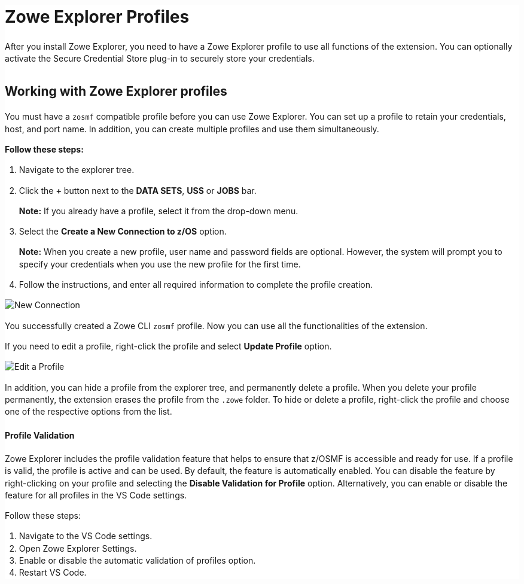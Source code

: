 # Zowe Explorer Profiles

After you install Zowe Explorer, you need to have a Zowe Explorer profile to use all functions of the extension. You can optionally activate the Secure Credential Store plug-in to securely store your credentials.

## Working with Zowe Explorer profiles

You must have a `zosmf` compatible profile before you can use Zowe Explorer. You can set up a profile to retain your credentials, host, and port name. In addition, you can create multiple profiles and use them simultaneously.

**Follow these steps:**

1. Navigate to the explorer tree.
2. Click the **+** button next to the **DATA SETS**, **USS** or **JOBS** bar.

   **Note:** If you already have a profile, select it from the drop-down menu.

3. Select the **Create a New Connection to z/OS** option.

   **Note:** When you create a new profile, user name and password fields are optional. However, the system will prompt you to specify your credentials when you use the new profile for the first time.

4. Follow the instructions, and enter all required information to complete the profile creation.

<img src="pathname:///v1.28.x/images/ze/ZE-newProfiles.gif" width="600" alt="New Connection"/>

You successfully created a Zowe CLI `zosmf` profile. Now you can use all the functionalities of the extension.

If you need to edit a profile, right-click the profile and select **Update Profile** option.

<img src="pathname:///v1.28.x/images/ze/ZE-prof-update.gif" width="600" height="300" alt="Edit a Profile"/>

In addition, you can hide a profile from the explorer tree, and permanently delete a profile. When you delete your profile permanently, the extension erases the profile from the `.zowe` folder. To hide or delete a profile, right-click the profile and choose one of the respective options from the list.

#### Profile Validation

Zowe Explorer includes the profile validation feature that helps to ensure that z/OSMF is accessible and ready for use. If a profile is valid, the profile is active and can be used. By default, the feature is automatically enabled. You can disable the feature by right-clicking on your profile and selecting the **Disable Validation for Profile** option. Alternatively, you can enable or disable the feature for all profiles in the VS Code settings.

Follow these steps:

1. Navigate to the VS Code settings.
2. Open Zowe Explorer Settings.
3. Enable or disable the automatic validation of profiles option.
4. Restart VS Code.
